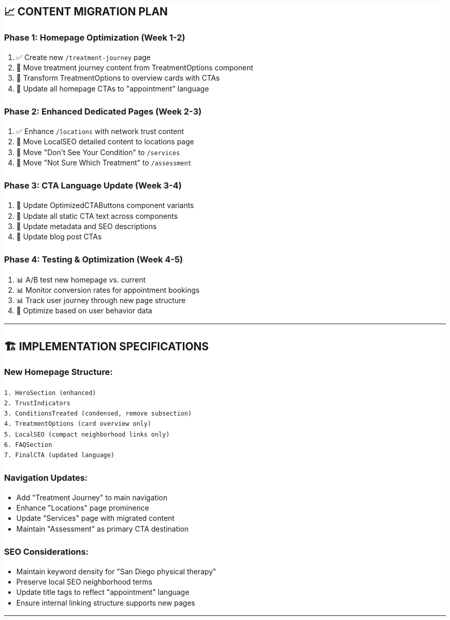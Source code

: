 
## 📈 CONTENT MIGRATION PLAN

### **Phase 1: Homepage Optimization** (Week 1-2)
1. ✅ Create new `/treatment-journey` page
2. 🚚 Move treatment journey content from TreatmentOptions component
3. 🔄 Transform TreatmentOptions to overview cards with CTAs
4. 🔄 Update all homepage CTAs to "appointment" language

### **Phase 2: Enhanced Dedicated Pages** (Week 2-3)
1. ✅ Enhance `/locations` with network trust content
2. 🚚 Move LocalSEO detailed content to locations page
3. 🚚 Move "Don't See Your Condition" to `/services`
4. 🚚 Move "Not Sure Which Treatment" to `/assessment`

### **Phase 3: CTA Language Update** (Week 3-4)
1. 🔄 Update OptimizedCTAButtons component variants
2. 🔄 Update all static CTA text across components
3. 🔄 Update metadata and SEO descriptions
4. 🔄 Update blog post CTAs

### **Phase 4: Testing & Optimization** (Week 4-5)
1. 📊 A/B test new homepage vs. current
2. 📊 Monitor conversion rates for appointment bookings
3. 📊 Track user journey through new page structure
4. 🔧 Optimize based on user behavior data

---

## 🏗️ IMPLEMENTATION SPECIFICATIONS

### **New Homepage Structure:**
```
1. HeroSection (enhanced)
2. TrustIndicators 
3. ConditionsTreated (condensed, remove subsection)
4. TreatmentOptions (card overview only)
5. LocalSEO (compact neighborhood links only)
6. FAQSection
7. FinalCTA (updated language)
```

### **Navigation Updates:**
- Add "Treatment Journey" to main navigation
- Enhance "Locations" page prominence
- Update "Services" page with migrated content
- Maintain "Assessment" as primary CTA destination

### **SEO Considerations:**
- Maintain keyword density for "San Diego physical therapy"
- Preserve local SEO neighborhood terms
- Update title tags to reflect "appointment" language
- Ensure internal linking structure supports new pages

---
